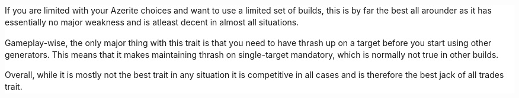 If you are limited with your Azerite choices and want to use a limited set of builds, this is by far the best all arounder
as it has essentially no major weakness and is atleast decent in almost all situations.

Gameplay-wise, the only major thing with this trait is that you need to have thrash up on a target before you start using other
generators. This means that it makes maintaining thrash on single-target mandatory, which is normally not true in other builds.

Overall, while it is mostly not the best trait in any situation it is competitive in all cases and is therefore the best jack
of all trades trait.
